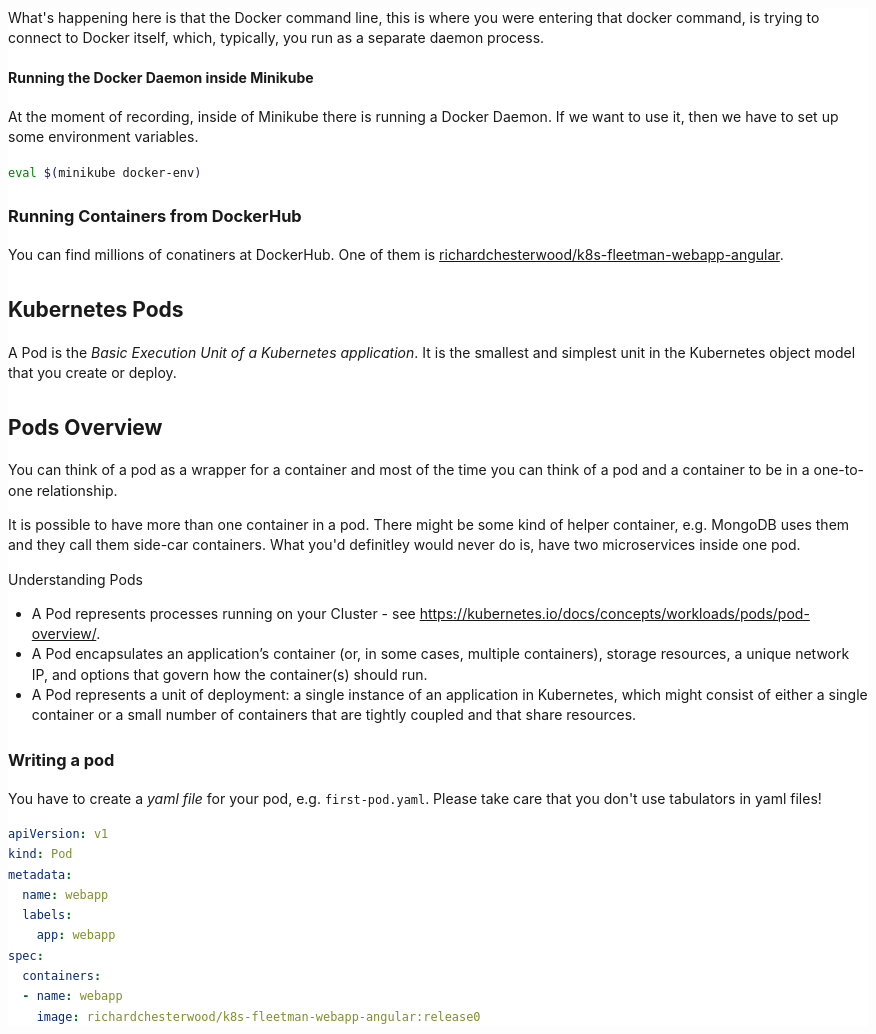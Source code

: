 What's happening here is that the Docker command line, this is where you were entering that docker command, is trying to connect to Docker itself, which, typically, you run as a separate daemon process.

#### Running the Docker Daemon inside Minikube

At the moment of recording, inside of Minikube there is running a Docker Daemon. If we want to use it, then we have to set up some environment variables.

```bash
eval $(minikube docker-env)
```

### Running Containers from DockerHub

You can find millions of conatiners at DockerHub. One of them is [richardchesterwood/k8s-fleetman-webapp-angular](https://hub.docker.com/r/richardchesterwood/k8s-fleetman-webapp-angular).


<div class="page"/>

## Kubernetes Pods

A Pod is the _Basic Execution Unit of a Kubernetes application_. It is the smallest and simplest unit in the Kubernetes object model that you create or deploy.

## Pods Overview

You can think of a pod as a wrapper for a container and most of the time you can think of a pod and a container to be in a one-to-one relationship.

It is possible to have more than one container in a pod. There might be some kind of helper container, e.g. MongoDB uses them and they call them side-car containers. What you'd definitley would never do is, have two microservices inside one pod.

Understanding Pods

- A Pod represents processes running on your Cluster - see <https://kubernetes.io/docs/concepts/workloads/pods/pod-overview/>.
- A Pod encapsulates an application’s container (or, in some cases, multiple containers), storage resources, a unique network IP, and options that govern how the container(s) should run.
- A Pod represents a unit of deployment: a single instance of an application in Kubernetes, which might consist of either a single container or a small number of containers that are tightly coupled and that share resources.

### Writing a pod

You have to create a _yaml file_ for your pod, e.g. `first-pod.yaml`. Please take care that you don't use tabulators in yaml files!

```yaml
apiVersion: v1
kind: Pod
metadata:
  name: webapp
  labels:
    app: webapp
spec:
  containers:
  - name: webapp
    image: richardchesterwood/k8s-fleetman-webapp-angular:release0
```
